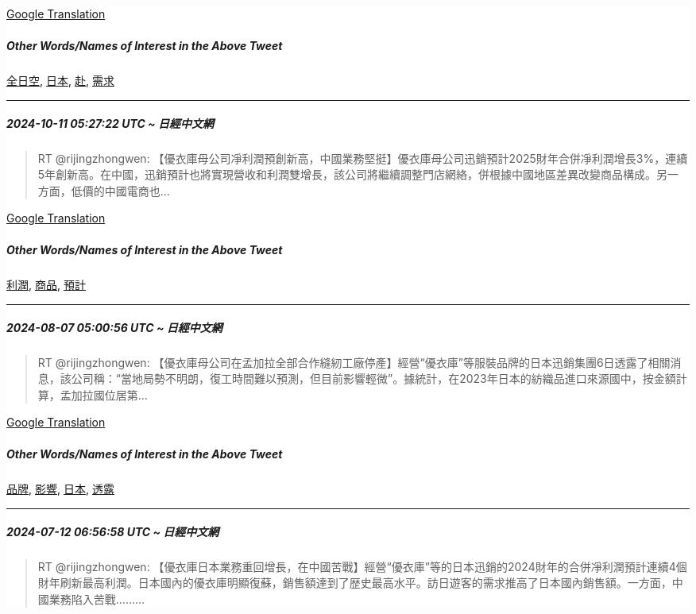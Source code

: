 [Google Translation](https://translate.google.com/?hi=en&tab=TT&sl=zh-CN&tl=en&op=translate&text=RT+%40rijingzhongwen%3A+%E3%80%90%E5%85%A8%E6%97%A5%E7%A9%BA%E6%94%9C%E6%89%8B%E5%84%AA%E8%A1%A3%E5%BA%AB%E5%9C%A8%E4%B8%AD%E5%9C%8B%E9%96%8B%E6%8B%93%E8%B5%B4%E6%97%A5%E9%9C%80%E6%B1%82%E3%80%91%E5%AE%A3%E5%82%B3%E6%B4%BB%E5%8B%95%E5%B0%87%E7%82%BA%E6%9C%9F%E4%B8%80%E5%B9%B4%E3%80%82%E5%9C%A8%E5%84%AA%E8%A1%A3%E5%BA%AB%E7%9A%84%E5%8C%97%E4%BA%AC%E7%AD%89%E6%97%97%E8%89%A6%E5%BA%97%EF%BC%8C%E5%B0%87%E4%BB%A5%E6%8A%BD%E7%B1%A4%E6%96%B9%E5%BC%8F%E8%B4%88%E9%80%81%E5%BE%80%E8%BF%94%E6%A9%9F%E7%A5%A8%E3%80%82%E5%9C%A8%E5%84%AA%E8%A1%A3%E5%BA%AB%E7%9A%84%E4%B8%8A%E6%B5%B7%E6%97%97%E8%89%A6%E5%BA%97%E5%89%87%E5%B0%87%E4%BB%8B%E7%B4%B9%E5%85%A8%E6%97%A5%E7%A9%BA%E7%9A%84%E6%9C%8D%E5%8B%99%E5%92%8C%E6%97%A5%E6%9C%AC%E7%9A%84%E6%97%85%E9%81%8A%E6%99%AF%E9%BB%9E%E7%AD%89%EF%BC%8C%E9%83%A8%E5%88%86%E5%BA%97%E8%88%96%E9%82%84%E5%B0%87%E9%8A%B7%E5%94%AE%E8%88%87%E5%85%A8%E6%97%A5%E7%A9%BA%E8%81%AF%E5%90%8D%E7%9A%84T%E6%81%A4%E8%A1%AB%E2%80%A6%E2%80%A6+https%3A%2F%2Ft.co%2F%E2%80%A6)
##### Other Words/Names of Interest in the Above Tweet
[全日空](全日空.md), [日本](日本.md), [赴](赴.md), [需求](需求.md)
___
##### 2024-10-11 05:27:22 UTC ~ 日經中文網
> RT @rijingzhongwen: 【優衣庫母公司凈利潤預創新高，中國業務堅挺】優衣庫母公司迅銷預計2025財年合併凈利潤增長3%，連續5年創新高。在中國，迅銷預計也將實現營收和利潤雙增長，該公司將繼續調整門店網絡，併根據中國地區差異改變商品構成。另一方面，低價的中國電商也…

[Google Translation](https://translate.google.com/?hi=en&tab=TT&sl=zh-CN&tl=en&op=translate&text=RT+%40rijingzhongwen%3A+%E3%80%90%E5%84%AA%E8%A1%A3%E5%BA%AB%E6%AF%8D%E5%85%AC%E5%8F%B8%E5%87%88%E5%88%A9%E6%BD%A4%E9%A0%90%E5%89%B5%E6%96%B0%E9%AB%98%EF%BC%8C%E4%B8%AD%E5%9C%8B%E6%A5%AD%E5%8B%99%E5%A0%85%E6%8C%BA%E3%80%91%E5%84%AA%E8%A1%A3%E5%BA%AB%E6%AF%8D%E5%85%AC%E5%8F%B8%E8%BF%85%E9%8A%B7%E9%A0%90%E8%A8%882025%E8%B2%A1%E5%B9%B4%E5%90%88%E4%BD%B5%E5%87%88%E5%88%A9%E6%BD%A4%E5%A2%9E%E9%95%B73%25%EF%BC%8C%E9%80%A3%E7%BA%8C5%E5%B9%B4%E5%89%B5%E6%96%B0%E9%AB%98%E3%80%82%E5%9C%A8%E4%B8%AD%E5%9C%8B%EF%BC%8C%E8%BF%85%E9%8A%B7%E9%A0%90%E8%A8%88%E4%B9%9F%E5%B0%87%E5%AF%A6%E7%8F%BE%E7%87%9F%E6%94%B6%E5%92%8C%E5%88%A9%E6%BD%A4%E9%9B%99%E5%A2%9E%E9%95%B7%EF%BC%8C%E8%A9%B2%E5%85%AC%E5%8F%B8%E5%B0%87%E7%B9%BC%E7%BA%8C%E8%AA%BF%E6%95%B4%E9%96%80%E5%BA%97%E7%B6%B2%E7%B5%A1%EF%BC%8C%E4%BD%B5%E6%A0%B9%E6%93%9A%E4%B8%AD%E5%9C%8B%E5%9C%B0%E5%8D%80%E5%B7%AE%E7%95%B0%E6%94%B9%E8%AE%8A%E5%95%86%E5%93%81%E6%A7%8B%E6%88%90%E3%80%82%E5%8F%A6%E4%B8%80%E6%96%B9%E9%9D%A2%EF%BC%8C%E4%BD%8E%E5%83%B9%E7%9A%84%E4%B8%AD%E5%9C%8B%E9%9B%BB%E5%95%86%E4%B9%9F%E2%80%A6)
##### Other Words/Names of Interest in the Above Tweet
[利潤](利潤.md), [商品](商品.md), [預計](預計.md)
___
##### 2024-08-07 05:00:56 UTC ~ 日經中文網
> RT @rijingzhongwen: 【優衣庫母公司在孟加拉全部合作縫紉工廠停產】經營“優衣庫”等服裝品牌的日本迅銷集團6日透露了相關消息，該公司稱：“當地局勢不明朗，復工時間難以預測，但目前影響輕微”。據統計，在2023年日本的紡織品進口來源國中，按金額計算，孟加拉國位居第…

[Google Translation](https://translate.google.com/?hi=en&tab=TT&sl=zh-CN&tl=en&op=translate&text=RT+%40rijingzhongwen%3A+%E3%80%90%E5%84%AA%E8%A1%A3%E5%BA%AB%E6%AF%8D%E5%85%AC%E5%8F%B8%E5%9C%A8%E5%AD%9F%E5%8A%A0%E6%8B%89%E5%85%A8%E9%83%A8%E5%90%88%E4%BD%9C%E7%B8%AB%E7%B4%89%E5%B7%A5%E5%BB%A0%E5%81%9C%E7%94%A2%E3%80%91%E7%B6%93%E7%87%9F%E2%80%9C%E5%84%AA%E8%A1%A3%E5%BA%AB%E2%80%9D%E7%AD%89%E6%9C%8D%E8%A3%9D%E5%93%81%E7%89%8C%E7%9A%84%E6%97%A5%E6%9C%AC%E8%BF%85%E9%8A%B7%E9%9B%86%E5%9C%986%E6%97%A5%E9%80%8F%E9%9C%B2%E4%BA%86%E7%9B%B8%E9%97%9C%E6%B6%88%E6%81%AF%EF%BC%8C%E8%A9%B2%E5%85%AC%E5%8F%B8%E7%A8%B1%EF%BC%9A%E2%80%9C%E7%95%B6%E5%9C%B0%E5%B1%80%E5%8B%A2%E4%B8%8D%E6%98%8E%E6%9C%97%EF%BC%8C%E5%BE%A9%E5%B7%A5%E6%99%82%E9%96%93%E9%9B%A3%E4%BB%A5%E9%A0%90%E6%B8%AC%EF%BC%8C%E4%BD%86%E7%9B%AE%E5%89%8D%E5%BD%B1%E9%9F%BF%E8%BC%95%E5%BE%AE%E2%80%9D%E3%80%82%E6%93%9A%E7%B5%B1%E8%A8%88%EF%BC%8C%E5%9C%A82023%E5%B9%B4%E6%97%A5%E6%9C%AC%E7%9A%84%E7%B4%A1%E7%B9%94%E5%93%81%E9%80%B2%E5%8F%A3%E4%BE%86%E6%BA%90%E5%9C%8B%E4%B8%AD%EF%BC%8C%E6%8C%89%E9%87%91%E9%A1%8D%E8%A8%88%E7%AE%97%EF%BC%8C%E5%AD%9F%E5%8A%A0%E6%8B%89%E5%9C%8B%E4%BD%8D%E5%B1%85%E7%AC%AC%E2%80%A6)
##### Other Words/Names of Interest in the Above Tweet
[品牌](品牌.md), [影響](影響.md), [日本](日本.md), [透露](透露.md)
___
##### 2024-07-12 06:56:58 UTC ~ 日經中文網
> RT @rijingzhongwen: 【優衣庫日本業務重回增長，在中國苦戰】經營“優衣庫”等的日本迅銷的2024財年的合併凈利潤預計連續4個財年刷新最高利潤。日本國內的優衣庫明顯復蘇，銷售額達到了歴史最高水平。訪日遊客的需求推高了日本國內銷售額。一方面，中國業務陷入苦戰………
